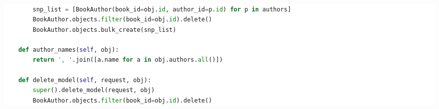 ```python
        snp_list = [BookAuthor(book_id=obj.id, author_id=p.id) for p in authors]
        BookAuthor.objects.filter(book_id=obj.id).delete()
        BookAuthor.objects.bulk_create(snp_list)

    def author_names(self, obj):
        return ', '.join([a.name for a in obj.authors.all()])

    def delete_model(self, request, obj):
        super().delete_model(request, obj)
        BookAuthor.objects.filter(book_id=obj.id).delete()

```

